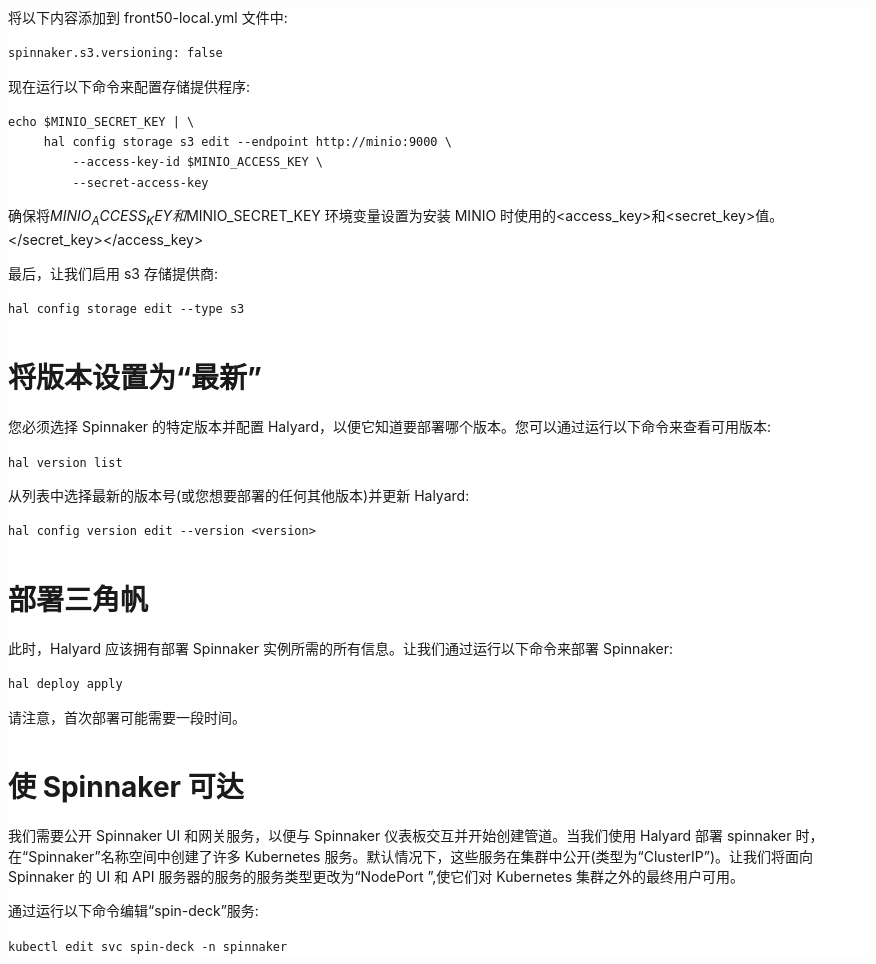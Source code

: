 将以下内容添加到 front50-local.yml 文件中:

```
spinnaker.s3.versioning: false
```

现在运行以下命令来配置存储提供程序:

```
echo $MINIO_SECRET_KEY | \
     hal config storage s3 edit --endpoint http://minio:9000 \
         --access-key-id $MINIO_ACCESS_KEY \
         --secret-access-key
```

确保将$MINIO_ACCESS_KEY 和$MINIO_SECRET_KEY 环境变量设置为安装 MINIO 时使用的<access_key>和<secret_key>值。</secret_key></access_key>

最后，让我们启用 s3 存储提供商:

```
hal config storage edit --type s3
```

# 将版本设置为“最新”

您必须选择 Spinnaker 的特定版本并配置 Halyard，以便它知道要部署哪个版本。您可以通过运行以下命令来查看可用版本:

```
hal version list
```

从列表中选择最新的版本号(或您想要部署的任何其他版本)并更新 Halyard:

```
hal config version edit --version <version>
```

# 部署三角帆

此时，Halyard 应该拥有部署 Spinnaker 实例所需的所有信息。让我们通过运行以下命令来部署 Spinnaker:

```
hal deploy apply
```

请注意，首次部署可能需要一段时间。

# 使 Spinnaker 可达

我们需要公开 Spinnaker UI 和网关服务，以便与 Spinnaker 仪表板交互并开始创建管道。当我们使用 Halyard 部署 spinnaker 时，在“Spinnaker”名称空间中创建了许多 Kubernetes 服务。默认情况下，这些服务在集群中公开(类型为“ClusterIP”)。让我们将面向 Spinnaker 的 UI 和 API 服务器的服务的服务类型更改为“NodePort ”,使它们对 Kubernetes 集群之外的最终用户可用。

通过运行以下命令编辑“spin-deck”服务:

```
kubectl edit svc spin-deck -n spinnaker
```
